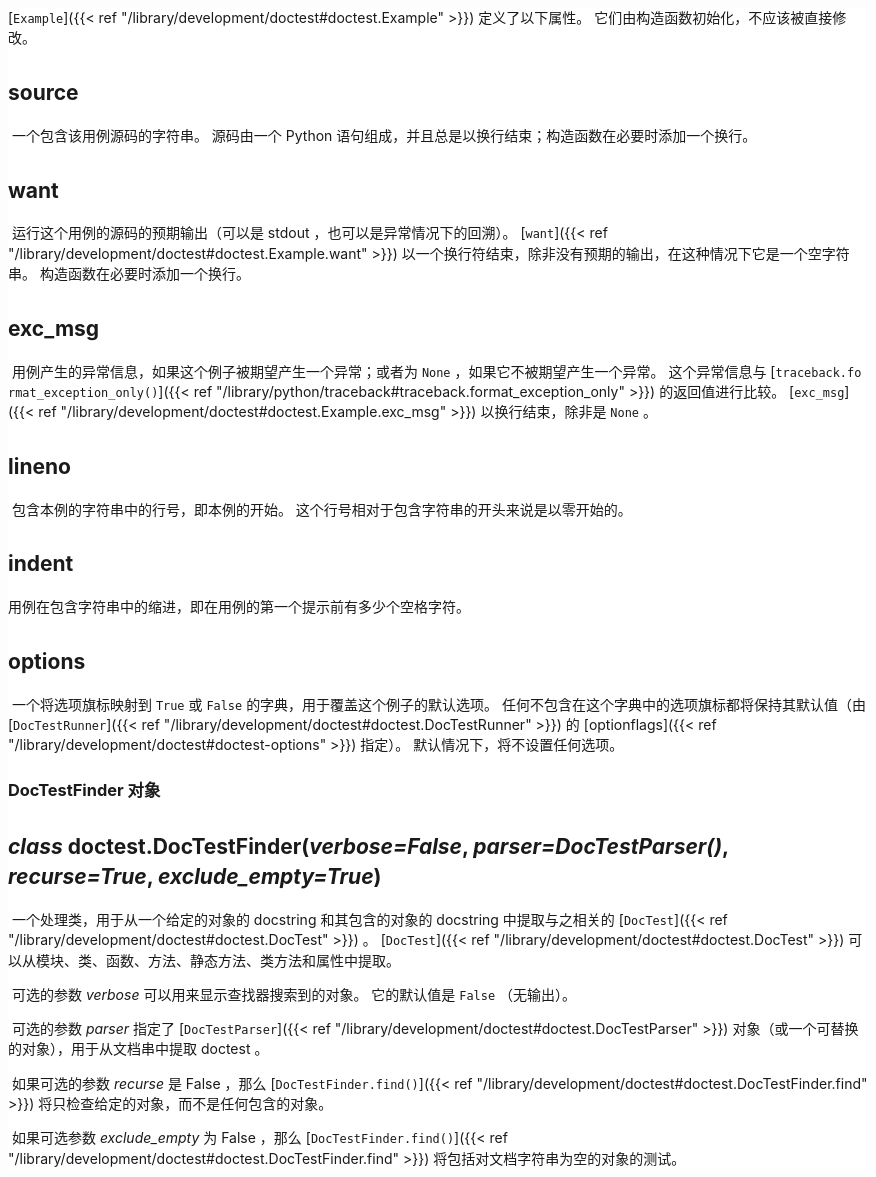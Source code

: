 [`Example`]({{< ref "/library/development/doctest#doctest.Example" >}}) 定义了以下属性。 它们由构造函数初始化，不应该被直接修改。

## **source**

​	一个包含该用例源码的字符串。 源码由一个 Python 语句组成，并且总是以换行结束；构造函数在必要时添加一个换行。

## **want**

​	运行这个用例的源码的预期输出（可以是 stdout ，也可以是异常情况下的回溯）。 [`want`]({{< ref "/library/development/doctest#doctest.Example.want" >}}) 以一个换行符结束，除非没有预期的输出，在这种情况下它是一个空字符串。 构造函数在必要时添加一个换行。

## **exc_msg**

​	用例产生的异常信息，如果这个例子被期望产生一个异常；或者为 `None` ，如果它不被期望产生一个异常。 这个异常信息与 [`traceback.format_exception_only()`]({{< ref "/library/python/traceback#traceback.format_exception_only" >}}) 的返回值进行比较。 [`exc_msg`]({{< ref "/library/development/doctest#doctest.Example.exc_msg" >}}) 以换行结束，除非是 `None` 。

## **lineno**

​	包含本例的字符串中的行号，即本例的开始。 这个行号相对于包含字符串的开头来说是以零开始的。

## **indent**

​	用例在包含字符串中的缩进，即在用例的第一个提示前有多少个空格字符。

## **options**

​	一个将选项旗标映射到 `True` 或 `False` 的字典，用于覆盖这个例子的默认选项。 任何不包含在这个字典中的选项旗标都将保持其默认值（由 [`DocTestRunner`]({{< ref "/library/development/doctest#doctest.DocTestRunner" >}}) 的 [optionflags]({{< ref "/library/development/doctest#doctest-options" >}}) 指定）。 默认情况下，将不设置任何选项。



### DocTestFinder 对象

## *class* doctest.**DocTestFinder**(*verbose=False*, *parser=DocTestParser()*, *recurse=True*, *exclude_empty=True*)

​	一个处理类，用于从一个给定的对象的 docstring 和其包含的对象的 docstring 中提取与之相关的 [`DocTest`]({{< ref "/library/development/doctest#doctest.DocTest" >}}) 。 [`DocTest`]({{< ref "/library/development/doctest#doctest.DocTest" >}}) 可以从模块、类、函数、方法、静态方法、类方法和属性中提取。

​	可选的参数 *verbose* 可以用来显示查找器搜索到的对象。 它的默认值是 `False` （无输出）。

​	可选的参数 *parser* 指定了 [`DocTestParser`]({{< ref "/library/development/doctest#doctest.DocTestParser" >}}) 对象（或一个可替换的对象），用于从文档串中提取 doctest 。

​	如果可选的参数 *recurse* 是 False ，那么 [`DocTestFinder.find()`]({{< ref "/library/development/doctest#doctest.DocTestFinder.find" >}}) 将只检查给定的对象，而不是任何包含的对象。

​	如果可选参数 *exclude_empty* 为 False ，那么 [`DocTestFinder.find()`]({{< ref "/library/development/doctest#doctest.DocTestFinder.find" >}}) 将包括对文档字符串为空的对象的测试。
